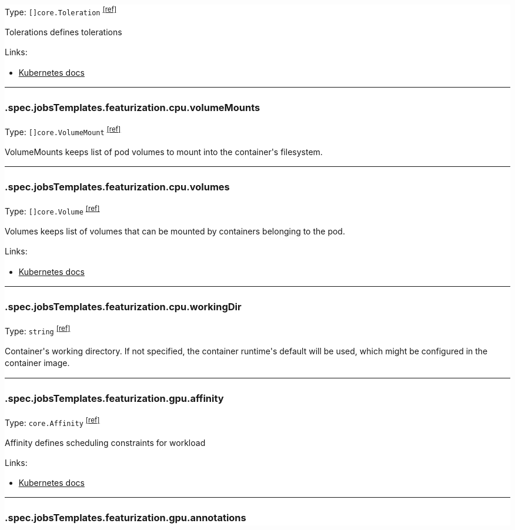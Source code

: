 Type: `[]core.Toleration` <sup>[\[ref\]](https://github.com/arangodb/kube-arangodb/blob/1.2.42/pkg/apis/scheduler/v1beta1/pod/resources/scheduling.go#L49)</sup>

Tolerations defines tolerations

Links:
* [Kubernetes docs](https://kubernetes.io/docs/concepts/scheduling-eviction/taint-and-toleration/)

***

### .spec.jobsTemplates.featurization.cpu.volumeMounts

Type: `[]core.VolumeMount` <sup>[\[ref\]](https://github.com/arangodb/kube-arangodb/blob/1.2.42/pkg/apis/scheduler/v1beta1/container/resources/volume_mounts.go#L35)</sup>

VolumeMounts keeps list of pod volumes to mount into the container's filesystem.

***

### .spec.jobsTemplates.featurization.cpu.volumes

Type: `[]core.Volume` <sup>[\[ref\]](https://github.com/arangodb/kube-arangodb/blob/1.2.42/pkg/apis/scheduler/v1beta1/pod/resources/volumes.go#L36)</sup>

Volumes keeps list of volumes that can be mounted by containers belonging to the pod.

Links:
* [Kubernetes docs](https://kubernetes.io/docs/concepts/storage/volumes)

***

### .spec.jobsTemplates.featurization.cpu.workingDir

Type: `string` <sup>[\[ref\]](https://github.com/arangodb/kube-arangodb/blob/1.2.42/pkg/apis/scheduler/v1beta1/container/resources/core.go#L55)</sup>

Container's working directory.
If not specified, the container runtime's default will be used, which
might be configured in the container image.

***

### .spec.jobsTemplates.featurization.gpu.affinity

Type: `core.Affinity` <sup>[\[ref\]](https://github.com/arangodb/kube-arangodb/blob/1.2.42/pkg/apis/scheduler/v1beta1/pod/resources/scheduling.go#L44)</sup>

Affinity defines scheduling constraints for workload

Links:
* [Kubernetes docs](https://kubernetes.io/docs/concepts/configuration/assign-pod-node/#affinity-and-anti-affinity)

***

### .spec.jobsTemplates.featurization.gpu.annotations
